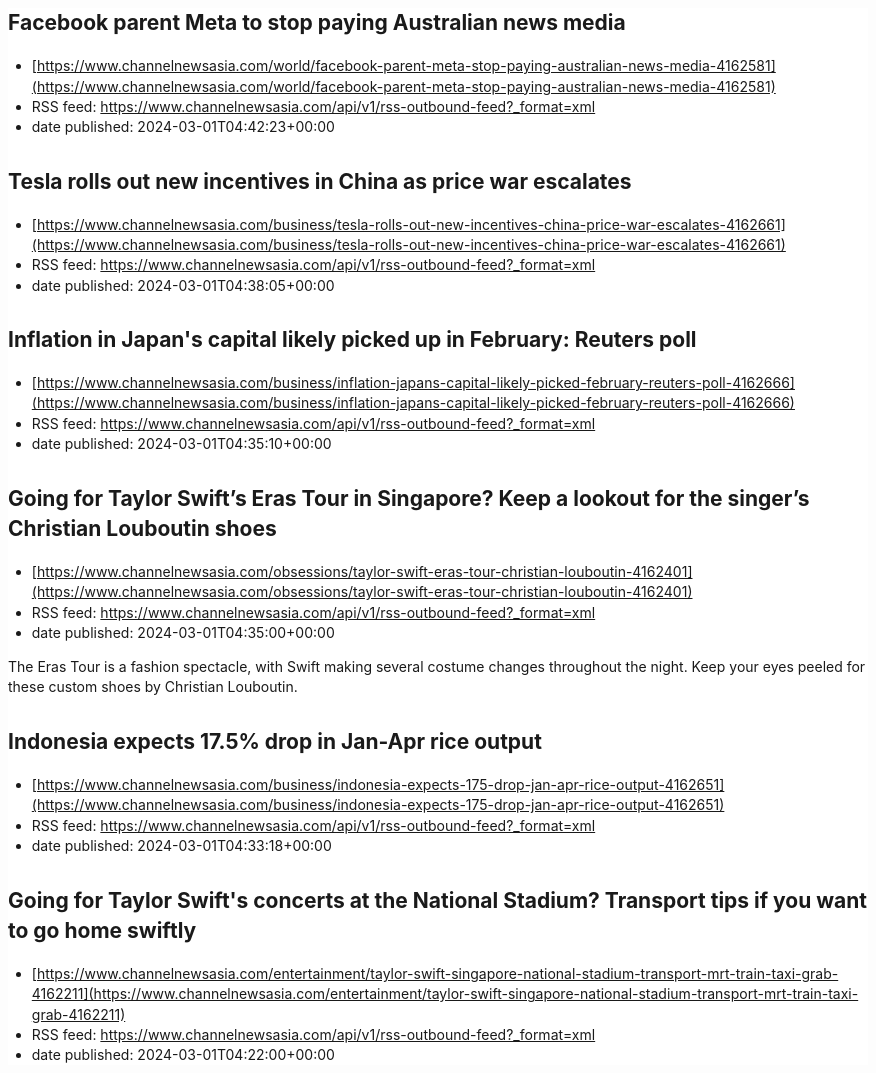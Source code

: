 
## Facebook parent Meta to stop paying Australian news media
 - [https://www.channelnewsasia.com/world/facebook-parent-meta-stop-paying-australian-news-media-4162581](https://www.channelnewsasia.com/world/facebook-parent-meta-stop-paying-australian-news-media-4162581)
 - RSS feed: https://www.channelnewsasia.com/api/v1/rss-outbound-feed?_format=xml
 - date published: 2024-03-01T04:42:23+00:00



## Tesla rolls out new incentives in China as price war escalates
 - [https://www.channelnewsasia.com/business/tesla-rolls-out-new-incentives-china-price-war-escalates-4162661](https://www.channelnewsasia.com/business/tesla-rolls-out-new-incentives-china-price-war-escalates-4162661)
 - RSS feed: https://www.channelnewsasia.com/api/v1/rss-outbound-feed?_format=xml
 - date published: 2024-03-01T04:38:05+00:00



## Inflation in Japan's capital likely picked up in February: Reuters poll
 - [https://www.channelnewsasia.com/business/inflation-japans-capital-likely-picked-february-reuters-poll-4162666](https://www.channelnewsasia.com/business/inflation-japans-capital-likely-picked-february-reuters-poll-4162666)
 - RSS feed: https://www.channelnewsasia.com/api/v1/rss-outbound-feed?_format=xml
 - date published: 2024-03-01T04:35:10+00:00



## Going for Taylor Swift’s Eras Tour in Singapore? Keep a lookout for the singer’s Christian Louboutin shoes
 - [https://www.channelnewsasia.com/obsessions/taylor-swift-eras-tour-christian-louboutin-4162401](https://www.channelnewsasia.com/obsessions/taylor-swift-eras-tour-christian-louboutin-4162401)
 - RSS feed: https://www.channelnewsasia.com/api/v1/rss-outbound-feed?_format=xml
 - date published: 2024-03-01T04:35:00+00:00

The Eras Tour is a fashion spectacle, with Swift making several costume changes throughout the night. Keep your eyes peeled for these custom shoes by Christian Louboutin.

## Indonesia expects 17.5% drop in Jan-Apr rice output
 - [https://www.channelnewsasia.com/business/indonesia-expects-175-drop-jan-apr-rice-output-4162651](https://www.channelnewsasia.com/business/indonesia-expects-175-drop-jan-apr-rice-output-4162651)
 - RSS feed: https://www.channelnewsasia.com/api/v1/rss-outbound-feed?_format=xml
 - date published: 2024-03-01T04:33:18+00:00



## Going for Taylor Swift's concerts at the National Stadium? Transport tips if you want to go home swiftly
 - [https://www.channelnewsasia.com/entertainment/taylor-swift-singapore-national-stadium-transport-mrt-train-taxi-grab-4162211](https://www.channelnewsasia.com/entertainment/taylor-swift-singapore-national-stadium-transport-mrt-train-taxi-grab-4162211)
 - RSS feed: https://www.channelnewsasia.com/api/v1/rss-outbound-feed?_format=xml
 - date published: 2024-03-01T04:22:00+00:00
